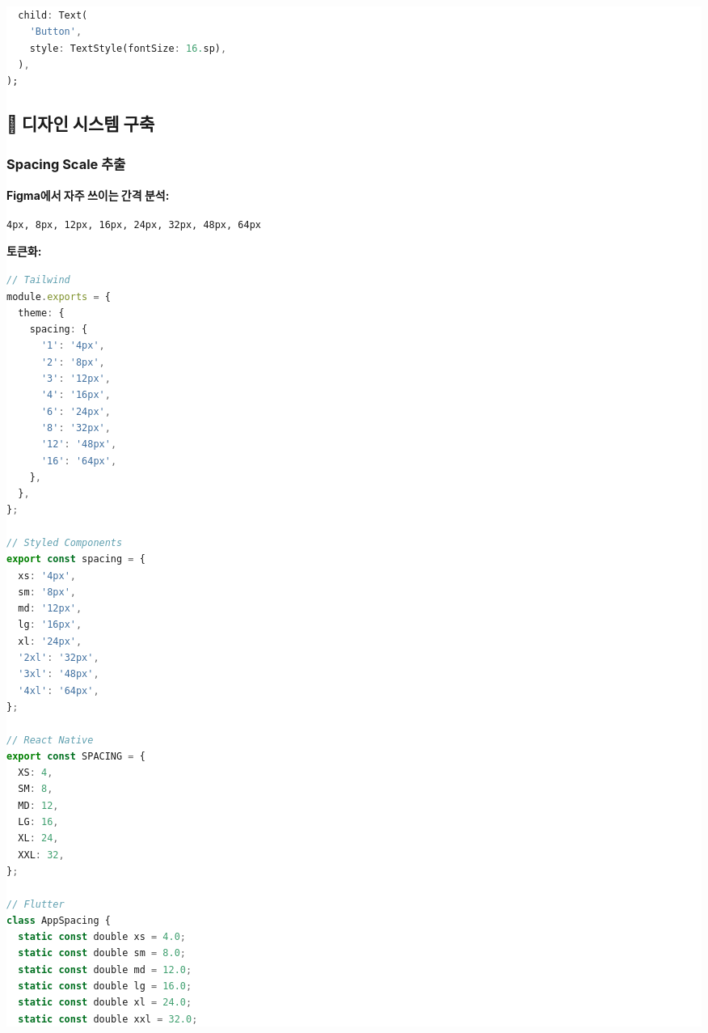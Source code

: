 ```dart
  child: Text(
    'Button',
    style: TextStyle(fontSize: 16.sp),
  ),
);
```

## 🎨 디자인 시스템 구축

### Spacing Scale 추출

**Figma에서 자주 쓰이는 간격 분석:**
```
4px, 8px, 12px, 16px, 24px, 32px, 48px, 64px
```

**토큰화:**
```typescript
// Tailwind
module.exports = {
  theme: {
    spacing: {
      '1': '4px',
      '2': '8px',
      '3': '12px',
      '4': '16px',
      '6': '24px',
      '8': '32px',
      '12': '48px',
      '16': '64px',
    },
  },
};

// Styled Components
export const spacing = {
  xs: '4px',
  sm: '8px',
  md: '12px',
  lg: '16px',
  xl: '24px',
  '2xl': '32px',
  '3xl': '48px',
  '4xl': '64px',
};

// React Native
export const SPACING = {
  XS: 4,
  SM: 8,
  MD: 12,
  LG: 16,
  XL: 24,
  XXL: 32,
};

// Flutter
class AppSpacing {
  static const double xs = 4.0;
  static const double sm = 8.0;
  static const double md = 12.0;
  static const double lg = 16.0;
  static const double xl = 24.0;
  static const double xxl = 32.0;
```